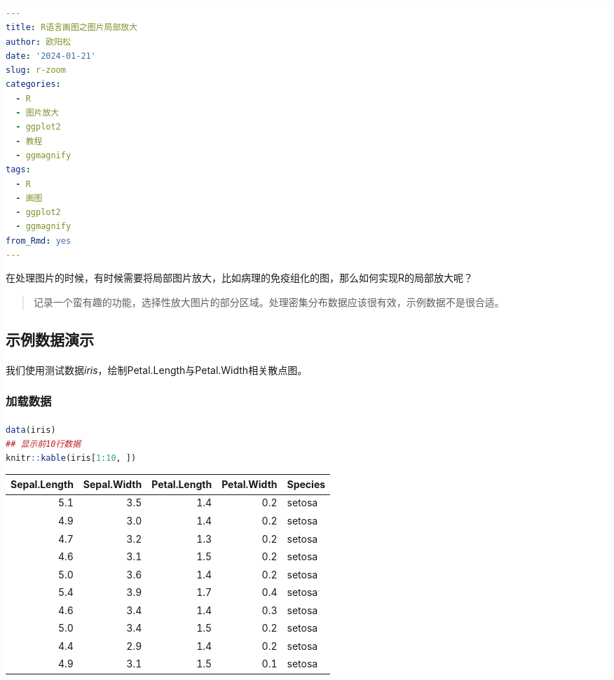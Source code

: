 ```yaml
---
title: R语言画图之图片局部放大
author: 欧阳松
date: '2024-01-21'
slug: r-zoom
categories:
  - R
  - 图片放大
  - ggplot2
  - 教程
  - ggmagnify
tags:
  - R
  - 画图
  - ggplot2
  - ggmagnify
from_Rmd: yes
---
```


 在处理图片的时候，有时候需要将局部图片放大，比如病理的免疫组化的图，那么如何实现R的局部放大呢？
 
> 记录一个蛮有趣的功能，选择性放大图片的部分区域。处理密集分布数据应该很有效，示例数据不是很合适。

## 示例数据演示
 我们使用测试数据*iris*，绘制Petal.Length与Petal.Width相关散点图。
### 加载数据 

```r
data(iris)
## 显示前10行数据
knitr::kable(iris[1:10, ])
```



| Sepal.Length| Sepal.Width| Petal.Length| Petal.Width|Species |
|------------:|-----------:|------------:|-----------:|:-------|
|          5.1|         3.5|          1.4|         0.2|setosa  |
|          4.9|         3.0|          1.4|         0.2|setosa  |
|          4.7|         3.2|          1.3|         0.2|setosa  |
|          4.6|         3.1|          1.5|         0.2|setosa  |
|          5.0|         3.6|          1.4|         0.2|setosa  |
|          5.4|         3.9|          1.7|         0.4|setosa  |
|          4.6|         3.4|          1.4|         0.3|setosa  |
|          5.0|         3.4|          1.5|         0.2|setosa  |
|          4.4|         2.9|          1.4|         0.2|setosa  |
|          4.9|         3.1|          1.5|         0.1|setosa  |
